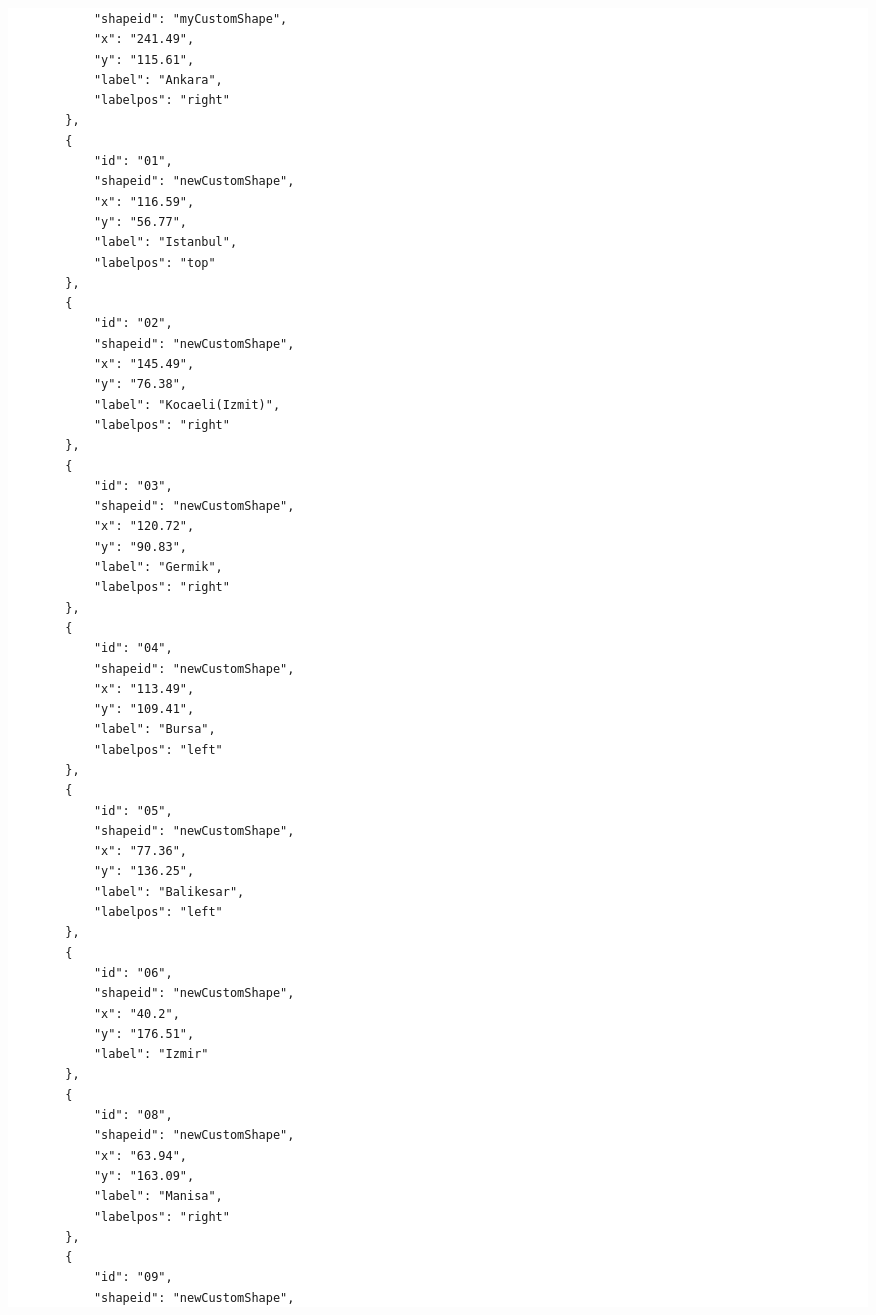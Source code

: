                 "shapeid": "myCustomShape",
                "x": "241.49",
                "y": "115.61",
                "label": "Ankara",
                "labelpos": "right"
            },
            {
                "id": "01",
                "shapeid": "newCustomShape",
                "x": "116.59",
                "y": "56.77",
                "label": "Istanbul",
                "labelpos": "top"
            },
            {
                "id": "02",
                "shapeid": "newCustomShape",
                "x": "145.49",
                "y": "76.38",
                "label": "Kocaeli(Izmit)",
                "labelpos": "right"
            },
            {
                "id": "03",
                "shapeid": "newCustomShape",
                "x": "120.72",
                "y": "90.83",
                "label": "Germik",
                "labelpos": "right"
            },
            {
                "id": "04",
                "shapeid": "newCustomShape",
                "x": "113.49",
                "y": "109.41",
                "label": "Bursa",
                "labelpos": "left"
            },
            {
                "id": "05",
                "shapeid": "newCustomShape",
                "x": "77.36",
                "y": "136.25",
                "label": "Balikesar",
                "labelpos": "left"
            },
            {
                "id": "06",
                "shapeid": "newCustomShape",
                "x": "40.2",
                "y": "176.51",
                "label": "Izmir"
            },
            {
                "id": "08",
                "shapeid": "newCustomShape",
                "x": "63.94",
                "y": "163.09",
                "label": "Manisa",
                "labelpos": "right"
            },
            {
                "id": "09",
                "shapeid": "newCustomShape",